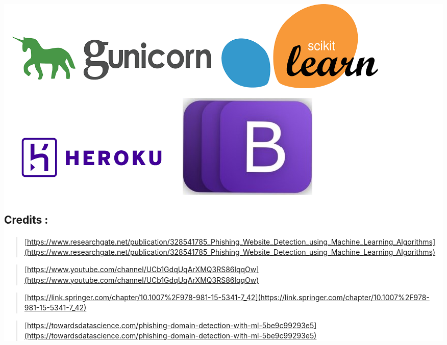 ![](./img/gunicorn.png)     ![](./img/scikitlearn.png) 

![](./img/heroku.png)  ![](./img/bootstrap4.jpg)

## Credits :
> [https://www.researchgate.net/publication/328541785_Phishing_Website_Detection_using_Machine_Learning_Algorithms](https://www.researchgate.net/publication/328541785_Phishing_Website_Detection_using_Machine_Learning_Algorithms)

> [https://www.youtube.com/channel/UCb1GdqUqArXMQ3RS86lqqOw](https://www.youtube.com/channel/UCb1GdqUqArXMQ3RS86lqqOw)

> [https://link.springer.com/chapter/10.1007%2F978-981-15-5341-7_42](https://link.springer.com/chapter/10.1007%2F978-981-15-5341-7_42)

> [https://towardsdatascience.com/phishing-domain-detection-with-ml-5be9c99293e5](https://towardsdatascience.com/phishing-domain-detection-with-ml-5be9c99293e5)


